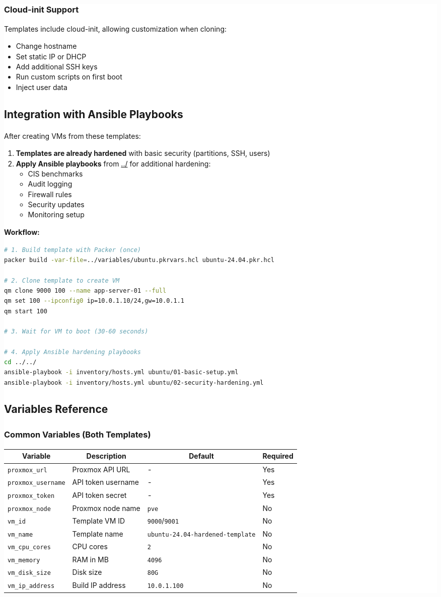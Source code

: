 ### Cloud-init Support

Templates include cloud-init, allowing customization when cloning:

- Change hostname
- Set static IP or DHCP
- Add additional SSH keys
- Run custom scripts on first boot
- Inject user data

## Integration with Ansible Playbooks

After creating VMs from these templates:

1. **Templates are already hardened** with basic security (partitions, SSH, users)
2. **Apply Ansible playbooks** from [../](../) for additional hardening:
   - CIS benchmarks
   - Audit logging
   - Firewall rules
   - Security updates
   - Monitoring setup

**Workflow:**

```bash
# 1. Build template with Packer (once)
packer build -var-file=../variables/ubuntu.pkrvars.hcl ubuntu-24.04.pkr.hcl

# 2. Clone template to create VM
qm clone 9000 100 --name app-server-01 --full
qm set 100 --ipconfig0 ip=10.0.1.10/24,gw=10.0.1.1
qm start 100

# 3. Wait for VM to boot (30-60 seconds)

# 4. Apply Ansible hardening playbooks
cd ../../
ansible-playbook -i inventory/hosts.yml ubuntu/01-basic-setup.yml
ansible-playbook -i inventory/hosts.yml ubuntu/02-security-hardening.yml
```

## Variables Reference

### Common Variables (Both Templates)

| Variable | Description | Default | Required |
|----------|-------------|---------|----------|
| `proxmox_url` | Proxmox API URL | - | Yes |
| `proxmox_username` | API token username | - | Yes |
| `proxmox_token` | API token secret | - | Yes |
| `proxmox_node` | Proxmox node name | `pve` | No |
| `vm_id` | Template VM ID | `9000`/`9001` | No |
| `vm_name` | Template name | `ubuntu-24.04-hardened-template` | No |
| `vm_cpu_cores` | CPU cores | `2` | No |
| `vm_memory` | RAM in MB | `4096` | No |
| `vm_disk_size` | Disk size | `80G` | No |
| `vm_ip_address` | Build IP address | `10.0.1.100` | No |